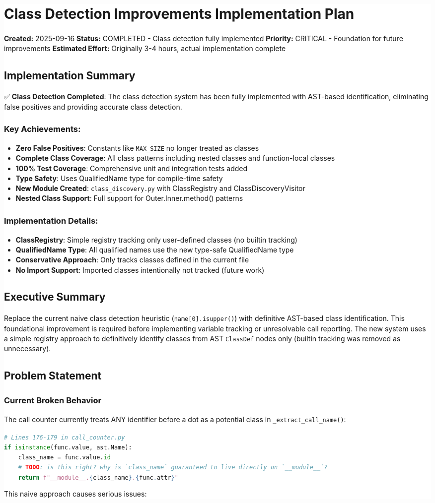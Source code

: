 # Class Detection Improvements Implementation Plan

**Created:** 2025-09-16
**Status:** COMPLETED - Class detection fully implemented
**Priority:** CRITICAL - Foundation for future improvements
**Estimated Effort:** Originally 3-4 hours, actual implementation complete

## Implementation Summary

✅ **Class Detection Completed**: The class detection system has been fully implemented with AST-based identification, eliminating false positives and providing accurate class detection.

### Key Achievements:
- **Zero False Positives**: Constants like `MAX_SIZE` no longer treated as classes
- **Complete Class Coverage**: All class patterns including nested classes and function-local classes
- **100% Test Coverage**: Comprehensive unit and integration tests added
- **Type Safety**: Uses QualifiedName type for compile-time safety
- **New Module Created**: `class_discovery.py` with ClassRegistry and ClassDiscoveryVisitor
- **Nested Class Support**: Full support for Outer.Inner.method() patterns

### Implementation Details:
- **ClassRegistry**: Simple registry tracking only user-defined classes (no builtin tracking)
- **QualifiedName Type**: All qualified names use the new type-safe QualifiedName type
- **Conservative Approach**: Only tracks classes defined in the current file
- **No Import Support**: Imported classes intentionally not tracked (future work)

## Executive Summary

Replace the current naive class detection heuristic (`name[0].isupper()`) with definitive AST-based class identification. This foundational improvement is required before implementing variable tracking or unresolvable call reporting. The new system uses a simple registry approach to definitively identify classes from AST `ClassDef` nodes only (builtin tracking was removed as unnecessary).

## Problem Statement

### Current Broken Behavior

The call counter currently treats ANY identifier before a dot as a potential class in `_extract_call_name()`:

```python
# Lines 176-179 in call_counter.py
if isinstance(func.value, ast.Name):
    class_name = func.value.id
    # TODO: is this right? why is `class_name` guaranteed to live directly on `__module__`?
    return f"__module__.{class_name}.{func.attr}"
```

This naive approach causes serious issues:
